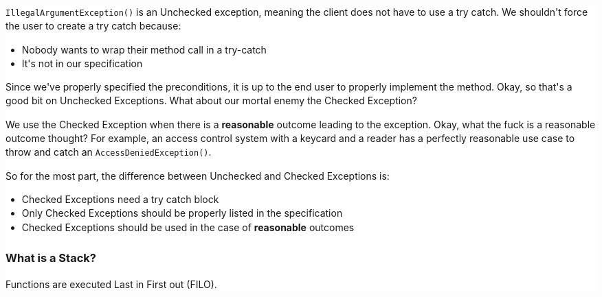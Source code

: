 `IllegalArgumentException()` is an Unchecked exception, meaning the client does not have to use a try catch. We shouldn't force the user to create a try catch because:
- Nobody wants to wrap their method call in a try-catch
- It's not in our specification

Since we've properly specified the preconditions, it is up to the end user to properly implement the method. Okay, so that's a good bit on Unchecked Exceptions. What about our mortal enemy the Checked Exception? 

We use the Checked Exception when there is a **reasonable** outcome leading to the exception. Okay, what the fuck is a reasonable outcome thought? For example, an access control system with a keycard and a reader has a perfectly reasonable use case to throw and catch an `AccessDeniedException()`.

So for the most part, the difference between Unchecked and Checked Exceptions is:
- Checked Exceptions need a try catch block
- Only Checked Exceptions should be properly listed in the specification
- Checked Exceptions should be used in the case of **reasonable** outcomes

### **What is a Stack?**

Functions are executed Last in First out (FILO). 